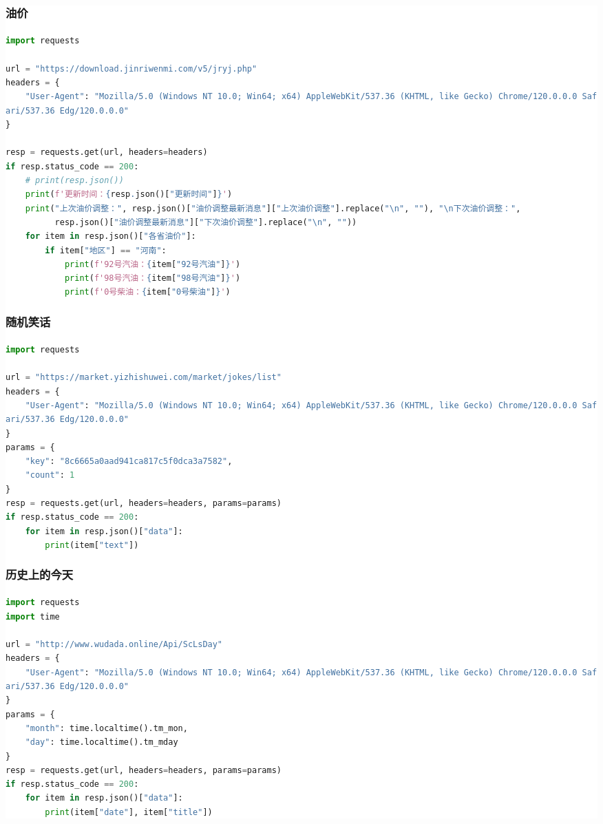 ### 油价

```py
import requests

url = "https://download.jinriwenmi.com/v5/jryj.php"
headers = {
    "User-Agent": "Mozilla/5.0 (Windows NT 10.0; Win64; x64) AppleWebKit/537.36 (KHTML, like Gecko) Chrome/120.0.0.0 Safari/537.36 Edg/120.0.0.0"
}

resp = requests.get(url, headers=headers)
if resp.status_code == 200:
    # print(resp.json())
    print(f'更新时间：{resp.json()["更新时间"]}')
    print("上次油价调整：", resp.json()["油价调整最新消息"]["上次油价调整"].replace("\n", ""), "\n下次油价调整：",
          resp.json()["油价调整最新消息"]["下次油价调整"].replace("\n", ""))
    for item in resp.json()["各省油价"]:
        if item["地区"] == "河南":
            print(f'92号汽油：{item["92号汽油"]}')
            print(f'98号汽油：{item["98号汽油"]}')
            print(f'0号柴油：{item["0号柴油"]}')
```

### 随机笑话

```py
import requests

url = "https://market.yizhishuwei.com/market/jokes/list"
headers = {
    "User-Agent": "Mozilla/5.0 (Windows NT 10.0; Win64; x64) AppleWebKit/537.36 (KHTML, like Gecko) Chrome/120.0.0.0 Safari/537.36 Edg/120.0.0.0"
}
params = {
    "key": "8c6665a0aad941ca817c5f0dca3a7582",
    "count": 1
}
resp = requests.get(url, headers=headers, params=params)
if resp.status_code == 200:
    for item in resp.json()["data"]:
        print(item["text"])
```

### 历史上的今天

```py
import requests
import time

url = "http://www.wudada.online/Api/ScLsDay"
headers = {
    "User-Agent": "Mozilla/5.0 (Windows NT 10.0; Win64; x64) AppleWebKit/537.36 (KHTML, like Gecko) Chrome/120.0.0.0 Safari/537.36 Edg/120.0.0.0"
}
params = {
    "month": time.localtime().tm_mon,
    "day": time.localtime().tm_mday
}
resp = requests.get(url, headers=headers, params=params)
if resp.status_code == 200:
    for item in resp.json()["data"]:
        print(item["date"], item["title"])
```
